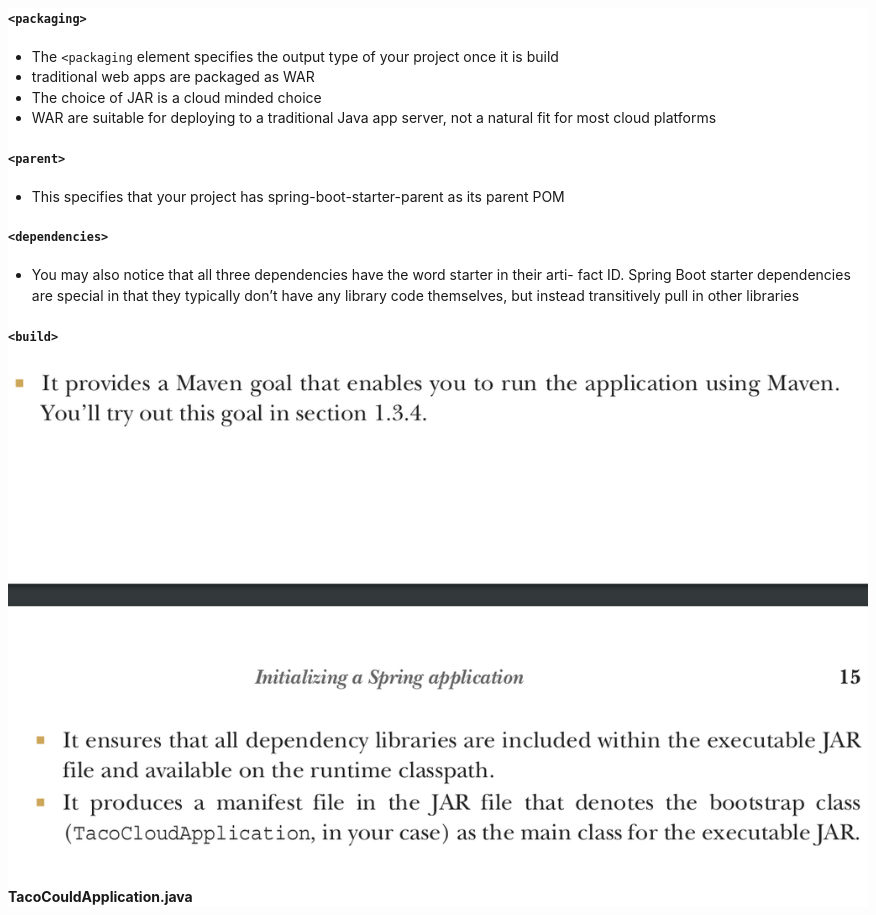 #### `<packaging>`

- The `<packaging` element specifies the output type of your project once it is build
- traditional web apps are packaged as WAR
- The choice of JAR is a cloud minded choice
- WAR are suitable for deploying to a traditional Java app server, not a natural fit for most cloud platforms

#### `<parent>`
- This specifies that your project has spring-boot-starter-parent as its parent
POM


#### `<dependencies>`

- You may also notice that all three dependencies have the word starter in their arti-
fact ID. Spring Boot starter dependencies are special in that they typically don’t have
any library code themselves, but instead transitively pull in other libraries

#### `<build>`

![](assets/markdown-img-paste-20191108095634672.png)


#### TacoCouldApplication.java